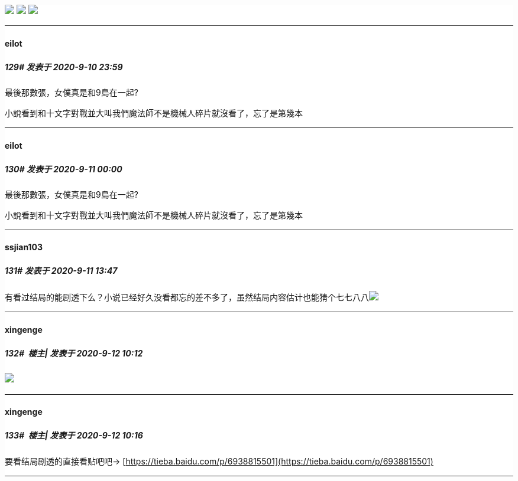 <img src="https://p.sda1.dev/0/423136f2f2df32173a265fd055670a2b/YS03EcJ.jpg" referrerpolicy="no-referrer">
<img src="https://p.sda1.dev/0/81fc990b51c43f846ca502434362bfc8/ELNUmjh.jpg" referrerpolicy="no-referrer">
<img src="https://p.sda1.dev/0/39c0b6115c206567316a772bab2f80a1/NGxxyYv.jpg" referrerpolicy="no-referrer">


-----

####  eilot  
##### 129#       发表于 2020-9-10 23:59


最後那數張，女僕真是和9島在一起?


小說看到和十文字對戰並大叫我們魔法師不是機械人碎片就沒看了，忘了是第幾本


-----

####  eilot  
##### 130#       发表于 2020-9-11 00:00


最後那數張，女僕真是和9島在一起?


小說看到和十文字對戰並大叫我們魔法師不是機械人碎片就沒看了，忘了是第幾本


-----

####  ssjian103  
##### 131#       发表于 2020-9-11 13:47


有看过结局的能剧透下么？小说已经好久没看都忘的差不多了，虽然结局内容估计也能猜个七七八八<img src="https://static.saraba1st.com/image/smiley/face2017/037.png" referrerpolicy="no-referrer">


-----

####  xingenge  
##### 132#         楼主| 发表于 2020-9-12 10:12


<img src="https://p.sda1.dev/0/3bbd9bcef4709b1714ca39d28b2ee621/yande.re 682859 angelina_kudou_shields mahouka_koukou_no_rettousei shiba_miyuki.jpg" referrerpolicy="no-referrer">


-----

####  xingenge  
##### 133#         楼主| 发表于 2020-9-12 10:16


要看结局剧透的直接看贴吧吧→
[https://tieba.baidu.com/p/6938815501](https://tieba.baidu.com/p/6938815501)


-----
